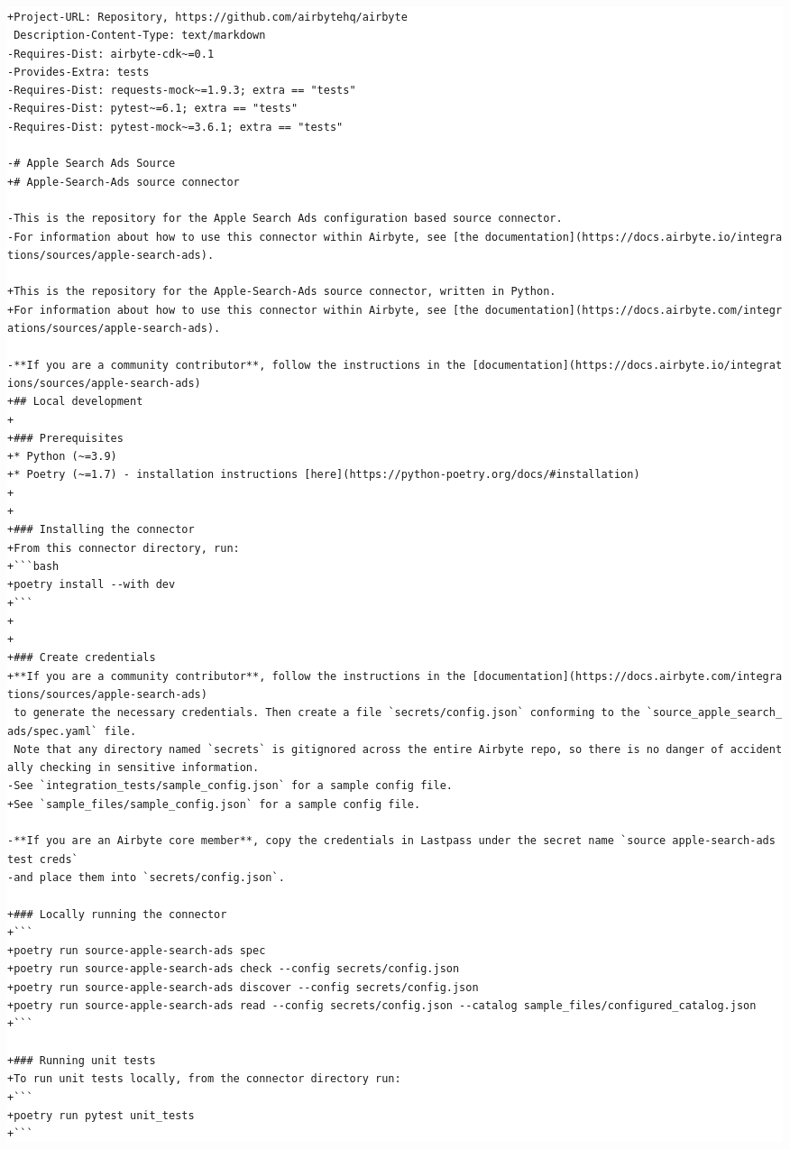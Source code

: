 ```
+Project-URL: Repository, https://github.com/airbytehq/airbyte
 Description-Content-Type: text/markdown
-Requires-Dist: airbyte-cdk~=0.1
-Provides-Extra: tests
-Requires-Dist: requests-mock~=1.9.3; extra == "tests"
-Requires-Dist: pytest~=6.1; extra == "tests"
-Requires-Dist: pytest-mock~=3.6.1; extra == "tests"
 
-# Apple Search Ads Source
+# Apple-Search-Ads source connector
 
-This is the repository for the Apple Search Ads configuration based source connector.
-For information about how to use this connector within Airbyte, see [the documentation](https://docs.airbyte.io/integrations/sources/apple-search-ads).
 
+This is the repository for the Apple-Search-Ads source connector, written in Python.
+For information about how to use this connector within Airbyte, see [the documentation](https://docs.airbyte.com/integrations/sources/apple-search-ads).
 
-**If you are a community contributor**, follow the instructions in the [documentation](https://docs.airbyte.io/integrations/sources/apple-search-ads)
+## Local development
+
+### Prerequisites
+* Python (~=3.9)
+* Poetry (~=1.7) - installation instructions [here](https://python-poetry.org/docs/#installation)
+
+
+### Installing the connector
+From this connector directory, run:
+```bash
+poetry install --with dev
+```
+
+
+### Create credentials
+**If you are a community contributor**, follow the instructions in the [documentation](https://docs.airbyte.com/integrations/sources/apple-search-ads)
 to generate the necessary credentials. Then create a file `secrets/config.json` conforming to the `source_apple_search_ads/spec.yaml` file.
 Note that any directory named `secrets` is gitignored across the entire Airbyte repo, so there is no danger of accidentally checking in sensitive information.
-See `integration_tests/sample_config.json` for a sample config file.
+See `sample_files/sample_config.json` for a sample config file.
 
-**If you are an Airbyte core member**, copy the credentials in Lastpass under the secret name `source apple-search-ads test creds`
-and place them into `secrets/config.json`.
 
+### Locally running the connector
+```
+poetry run source-apple-search-ads spec
+poetry run source-apple-search-ads check --config secrets/config.json
+poetry run source-apple-search-ads discover --config secrets/config.json
+poetry run source-apple-search-ads read --config secrets/config.json --catalog sample_files/configured_catalog.json
+```
 
+### Running unit tests
+To run unit tests locally, from the connector directory run:
+```
+poetry run pytest unit_tests
+```
```